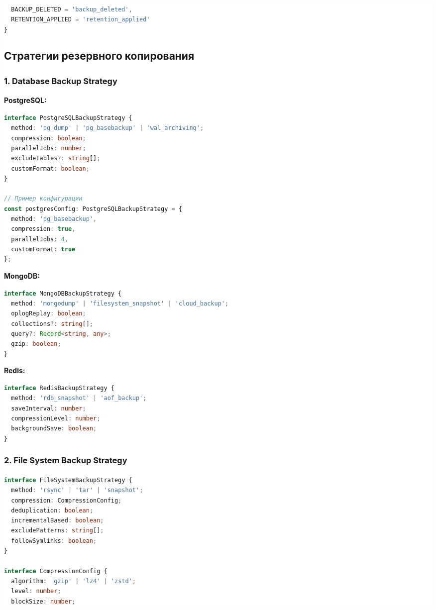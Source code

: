 ```typescript
  BACKUP_DELETED = 'backup_deleted',
  RETENTION_APPLIED = 'retention_applied'
}
```

## Стратегии резервного копирования

### 1. Database Backup Strategy

**PostgreSQL:**
```typescript
interface PostgreSQLBackupStrategy {
  method: 'pg_dump' | 'pg_basebackup' | 'wal_archiving';
  compression: boolean;
  parallelJobs: number;
  excludeTables?: string[];
  customFormat: boolean;
}

// Пример конфигурации
const postgresConfig: PostgreSQLBackupStrategy = {
  method: 'pg_basebackup',
  compression: true,
  parallelJobs: 4,
  customFormat: true
};
```

**MongoDB:**
```typescript
interface MongoDBBackupStrategy {
  method: 'mongodump' | 'filesystem_snapshot' | 'cloud_backup';
  oplogReplay: boolean;
  collections?: string[];
  query?: Record<string, any>;
  gzip: boolean;
}
```

**Redis:**
```typescript
interface RedisBackupStrategy {
  method: 'rdb_snapshot' | 'aof_backup';
  saveInterval: number;
  compressionLevel: number;
  backgroundSave: boolean;
}
```

### 2. File System Backup Strategy

```typescript
interface FileSystemBackupStrategy {
  method: 'rsync' | 'tar' | 'snapshot';
  compression: CompressionConfig;
  deduplication: boolean;
  incrementalBased: boolean;
  excludePatterns: string[];
  followSymlinks: boolean;
}

interface CompressionConfig {
  algorithm: 'gzip' | 'lz4' | 'zstd';
  level: number;
  blockSize: number;
```